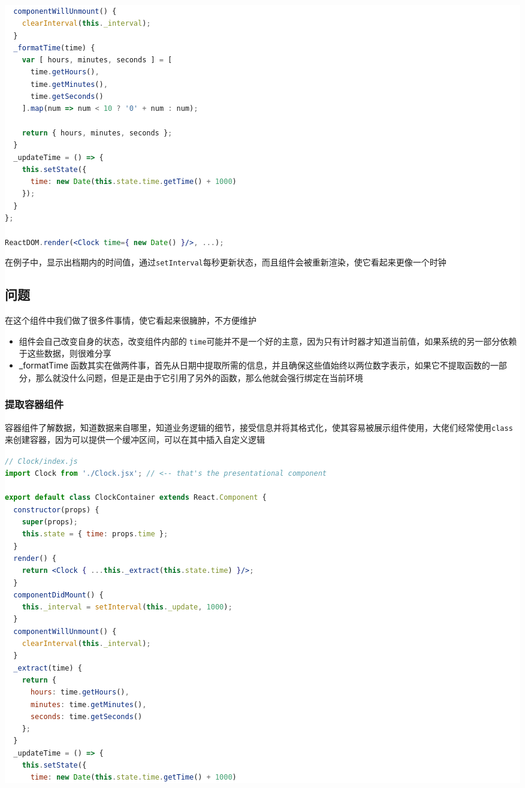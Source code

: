 ```jsx
  componentWillUnmount() {
    clearInterval(this._interval);
  }
  _formatTime(time) {
    var [ hours, minutes, seconds ] = [
      time.getHours(),
      time.getMinutes(),
      time.getSeconds()
    ].map(num => num < 10 ? '0' + num : num);

    return { hours, minutes, seconds };
  }
  _updateTime = () => {
    this.setState({
      time: new Date(this.state.time.getTime() + 1000)
    });
  }
};

ReactDOM.render(<Clock time={ new Date() }/>, ...);
```

在例子中，显示出档期内的时间值，通过`setInterval`每秒更新状态，而且组件会被重新渲染，使它看起来更像一个时钟

## 问题

在这个组件中我们做了很多件事情，使它看起来很臃肿，不方便维护

- 组件会自己改变自身的状态，改变组件内部的 `time`可能并不是一个好的主意，因为只有计时器才知道当前值，如果系统的另一部分依赖于这些数据，则很难分享
- _formatTime 函数其实在做两件事，首先从日期中提取所需的信息，并且确保这些值始终以两位数字表示，如果它不提取函数的一部分，那么就没什么问题，但是正是由于它引用了另外的函数，那么他就会强行绑定在当前环境

### 提取容器组件

容器组件了解数据，知道数据来自哪里，知道业务逻辑的细节，接受信息并将其格式化，使其容易被展示组件使用，大佬们经常使用`class`来创建容器，因为可以提供一个缓冲区间，可以在其中插入自定义逻辑

```jsx
// Clock/index.js
import Clock from './Clock.jsx'; // <-- that's the presentational component

export default class ClockContainer extends React.Component {
  constructor(props) {
    super(props);
    this.state = { time: props.time };
  }
  render() {
    return <Clock { ...this._extract(this.state.time) }/>;
  }
  componentDidMount() {
    this._interval = setInterval(this._update, 1000);
  }
  componentWillUnmount() {
    clearInterval(this._interval);
  }
  _extract(time) {
    return {
      hours: time.getHours(),
      minutes: time.getMinutes(),
      seconds: time.getSeconds()
    };
  }
  _updateTime = () => {
    this.setState({
      time: new Date(this.state.time.getTime() + 1000)
```